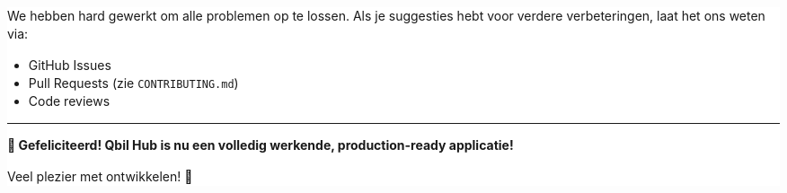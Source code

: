 We hebben hard gewerkt om alle problemen op te lossen. Als je suggesties hebt voor verdere verbeteringen, laat het ons weten via:

- GitHub Issues
- Pull Requests (zie `CONTRIBUTING.md`)
- Code reviews

---

**🎉 Gefeliciteerd! Qbil Hub is nu een volledig werkende, production-ready applicatie!**

Veel plezier met ontwikkelen! 🚀

